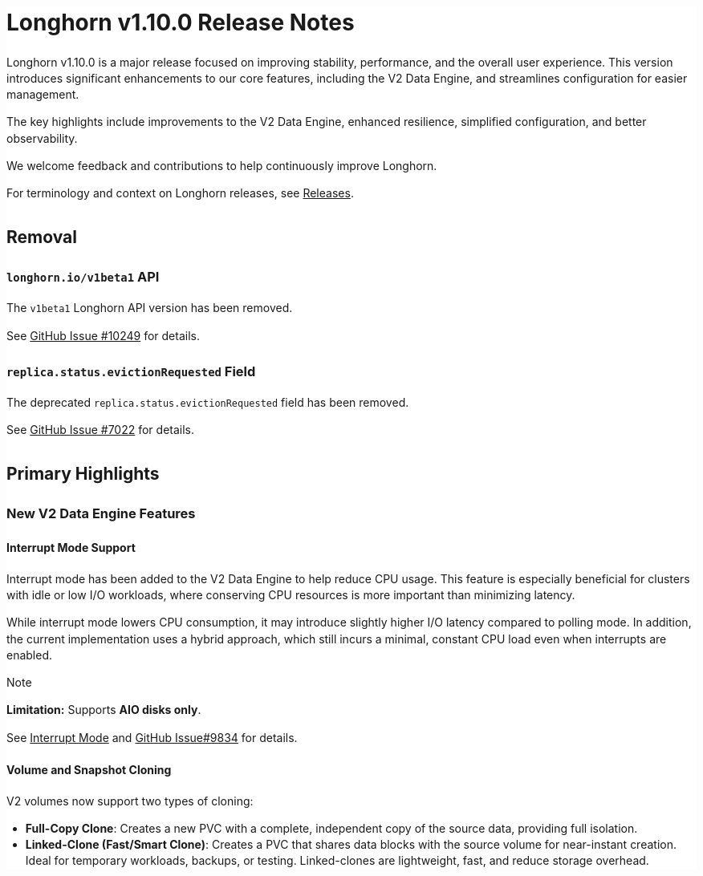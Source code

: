 # Longhorn v1.10.0 Release Notes

Longhorn v1.10.0 is a major release focused on improving stability, performance, and the overall user experience. This version introduces significant enhancements to our core features, including the V2 Data Engine, and streamlines configuration for easier management.

The key highlights include improvements to the V2 Data Engine, enhanced resilience, simplified configuration, and better observability.

We welcome feedback and contributions to help continuously improve Longhorn.

For terminology and context on Longhorn releases, see [Releases](https://github.com/longhorn/longhorn#releases).

## Removal

### `longhorn.io/v1beta1` API

The `v1beta1` Longhorn API version has been removed.

See [GitHub Issue #10249](https://github.com/longhorn/longhorn/issues/10249) for details.

### `replica.status.evictionRequested` Field

The deprecated `replica.status.evictionRequested` field has been removed.

See [GitHub Issue #7022](https://github.com/longhorn/longhorn/issues/7022) for details.

## Primary Highlights

### New V2 Data Engine Features

#### Interrupt Mode Support

Interrupt mode has been added to the V2 Data Engine to help reduce CPU usage. This feature is especially beneficial for clusters with idle or low I/O workloads, where conserving CPU resources is more important than minimizing latency.

While interrupt mode lowers CPU consumption, it may introduce slightly higher I/O latency compared to polling mode. In addition, the current implementation uses a hybrid approach, which still incurs a minimal, constant CPU load even when interrupts are enabled.

> [!NOTE]
> **Limitation:** Supports **AIO disks only**.

See [Interrupt Mode](https://longhorn.io/docs/1.10.0/v2-data-engine/features/interrupt-mode) and [GitHub Issue#9834](https://github.com/longhorn/longhorn/issues/9834) for details.

#### Volume and Snapshot Cloning

V2 volumes now support two types of cloning:

- **Full-Copy Clone**: Creates a new PVC with a complete, independent copy of the source data, providing full isolation.
- **Linked-Clone (Fast/Smart Clone)**: Creates a PVC that shares data blocks with the source volume for near-instant creation. Ideal for temporary workloads, backups, or testing. Linked-clones are lightweight, fast, and reduce storage overhead.
